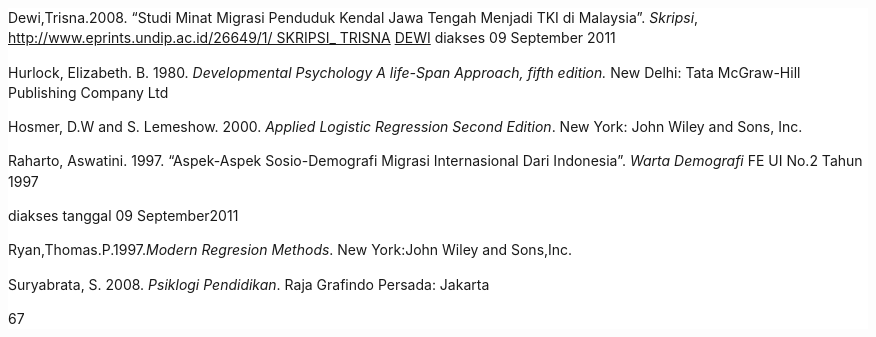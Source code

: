 <p><span class="font11">Dewi,Trisna.2008. “Studi Minat Migrasi Penduduk Kendal Jawa Tengah Menjadi TKI di Malaysia”. </span><span class="font11" style="font-style:italic;">Skripsi</span><span class="font11">,</span><a href="http://www.eprints.undip.ac.id/26649/1/%20SKRIPSI_%20TRISNA"><span class="font11"> http://www.eprints.undip.ac.id/26649/1/ SKRIPSI_ TRISNA</span></a><span class="font11"> </span><span class="font11" style="text-decoration:underline;">DEWI</span><span class="font11"> diakses 09 September 2011</span></p>
<p><span class="font11">Hurlock, Elizabeth. B. 1980. </span><span class="font11" style="font-style:italic;">Developmental Psychology A life-Span Approach, fifth edition.</span><span class="font11"> New Delhi: Tata McGraw-Hill Publishing Company Ltd</span></p>
<p><span class="font11">Hosmer, D.W and S. Lemeshow. 2000. </span><span class="font11" style="font-style:italic;">Applied Logistic Regression Second Edition</span><span class="font11">. New York: John Wiley and Sons, Inc.</span></p>
<p><span class="font11">Raharto, Aswatini. 1997. “Aspek-Aspek Sosio-Demografi Migrasi Internasional Dari Indonesia”. </span><span class="font11" style="font-style:italic;">Warta Demografi</span><span class="font11"> FE UI No.2 Tahun 1997</span></p>
<p><span class="font11">diakses tanggal 09 September2011</span></p>
<p><span class="font11">Ryan,Thomas.P.1997.</span><span class="font11" style="font-style:italic;">Modern Regresion Methods</span><span class="font11">. New York:John Wiley and Sons,Inc.</span></p>
<p><span class="font11">Suryabrata, S. 2008. </span><span class="font11" style="font-style:italic;">Psiklogi Pendidikan</span><span class="font11">. Raja Grafindo Persada: Jakarta</span></p>
<p><span class="font10">67</span></p>